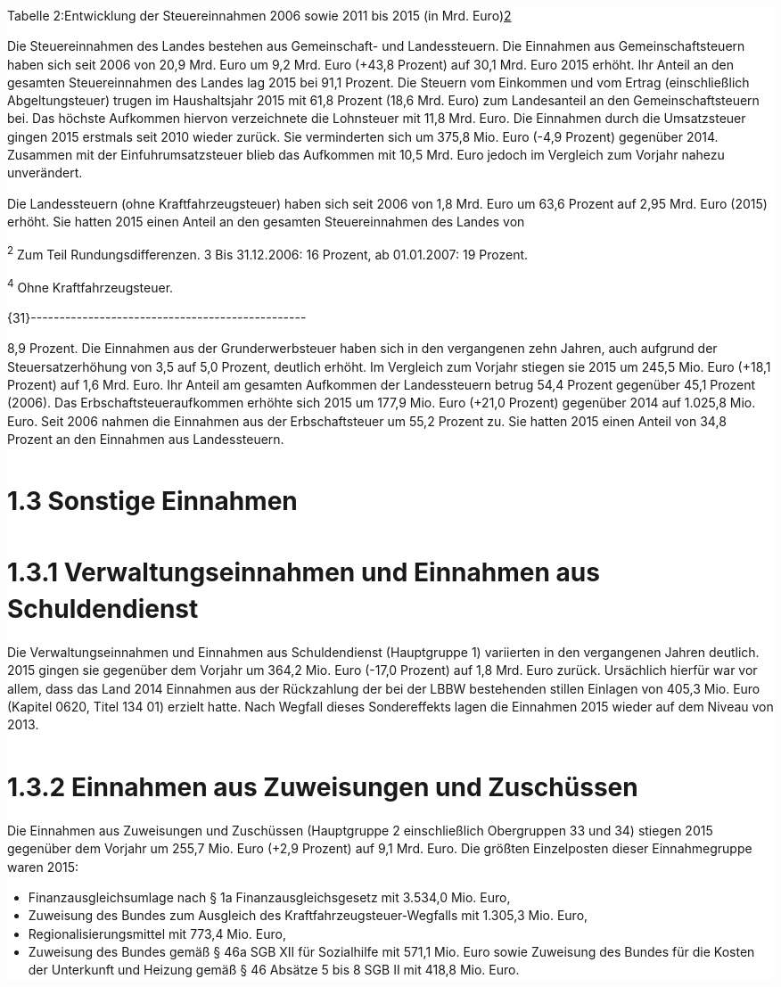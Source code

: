 Tabelle 2:Entwicklung der Steuereinnahmen 2006 sowie 2011 bis 2015 (in Mrd. Euro)[2](#page-30-0)

Die Steuereinnahmen des Landes bestehen aus Gemeinschaft- und Landessteuern. Die Einnahmen aus Gemeinschaftsteuern haben sich seit 2006 von 20,9 Mrd. Euro um 9,2 Mrd. Euro (+43,8 Prozent) auf 30,1 Mrd. Euro 2015 erhöht. Ihr Anteil an den gesamten Steuereinnahmen des Landes lag 2015 bei 91,1 Prozent. Die Steuern vom Einkommen und vom Ertrag (einschließlich Abgeltungsteuer) trugen im Haushaltsjahr 2015 mit 61,8 Prozent (18,6 Mrd. Euro) zum Landesanteil an den Gemeinschaftsteuern bei. Das höchste Aufkommen hiervon verzeichnete die Lohnsteuer mit 11,8 Mrd. Euro. Die Einnahmen durch die Umsatzsteuer gingen 2015 erstmals seit 2010 wieder zurück. Sie verminderten sich um 375,8 Mio. Euro (-4,9 Prozent) gegenüber 2014. Zusammen mit der Einfuhrumsatzsteuer blieb das Aufkommen mit 10,5 Mrd. Euro jedoch im Vergleich zum Vorjahr nahezu unverändert.

Die Landessteuern (ohne Kraftfahrzeugsteuer) haben sich seit 2006 von 1,8 Mrd. Euro um 63,6 Prozent auf 2,95 Mrd. Euro (2015) erhöht. Sie hatten 2015 einen Anteil an den gesamten Steuereinnahmen des Landes von

<span id="page-30-1"></span><span id="page-30-0"></span>

<sup>2</sup> Zum Teil Rundungsdifferenzen. 3 Bis 31.12.2006: 16 Prozent, ab 01.01.2007: 19 Prozent.

<span id="page-30-2"></span><sup>4</sup> Ohne Kraftfahrzeugsteuer.

{31}------------------------------------------------

8,9 Prozent. Die Einnahmen aus der Grunderwerbsteuer haben sich in den vergangenen zehn Jahren, auch aufgrund der Steuersatzerhöhung von 3,5 auf 5,0 Prozent, deutlich erhöht. Im Vergleich zum Vorjahr stiegen sie 2015 um 245,5 Mio. Euro (+18,1 Prozent) auf 1,6 Mrd. Euro. Ihr Anteil am gesamten Aufkommen der Landessteuern betrug 54,4 Prozent gegenüber 45,1 Prozent (2006). Das Erbschaftsteueraufkommen erhöhte sich 2015 um 177,9 Mio. Euro (+21,0 Prozent) gegenüber 2014 auf 1.025,8 Mio. Euro. Seit 2006 nahmen die Einnahmen aus der Erbschaftsteuer um 55,2 Prozent zu. Sie hatten 2015 einen Anteil von 34,8 Prozent an den Einnahmen aus Landessteuern.

# **1.3 Sonstige Einnahmen**

# **1.3.1 Verwaltungseinnahmen und Einnahmen aus Schuldendienst**

Die Verwaltungseinnahmen und Einnahmen aus Schuldendienst (Hauptgruppe 1) variierten in den vergangenen Jahren deutlich. 2015 gingen sie gegenüber dem Vorjahr um 364,2 Mio. Euro (-17,0 Prozent) auf 1,8 Mrd. Euro zurück. Ursächlich hierfür war vor allem, dass das Land 2014 Einnahmen aus der Rückzahlung der bei der LBBW bestehenden stillen Einlagen von 405,3 Mio. Euro (Kapitel 0620, Titel 134 01) erzielt hatte. Nach Wegfall dieses Sondereffekts lagen die Einnahmen 2015 wieder auf dem Niveau von 2013.

# **1.3.2 Einnahmen aus Zuweisungen und Zuschüssen**

Die Einnahmen aus Zuweisungen und Zuschüssen (Hauptgruppe 2 einschließlich Obergruppen 33 und 34) stiegen 2015 gegenüber dem Vorjahr um 255,7 Mio. Euro (+2,9 Prozent) auf 9,1 Mrd. Euro. Die größten Einzelposten dieser Einnahmegruppe waren 2015:

- Finanzausgleichsumlage nach § 1a Finanzausgleichsgesetz mit 3.534,0 Mio. Euro,
- Zuweisung des Bundes zum Ausgleich des Kraftfahrzeugsteuer-Wegfalls mit 1.305,3 Mio. Euro,
- Regionalisierungsmittel mit 773,4 Mio. Euro,
- Zuweisung des Bundes gemäß § 46a SGB XII für Sozialhilfe mit 571,1 Mio. Euro sowie Zuweisung des Bundes für die Kosten der Unterkunft und Heizung gemäß § 46 Absätze 5 bis 8 SGB II mit 418,8 Mio. Euro.
